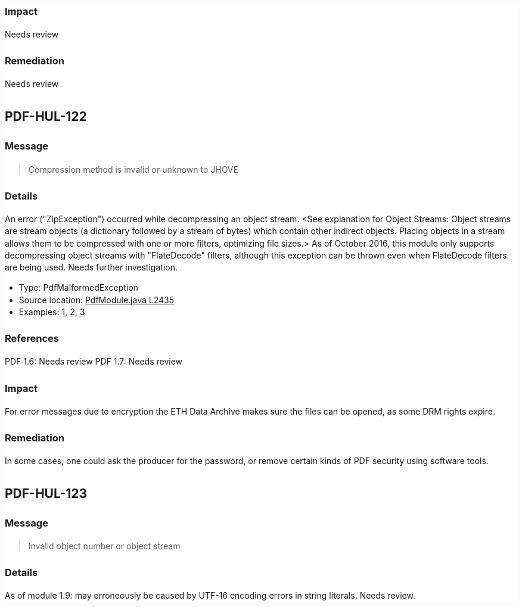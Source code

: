 
### Impact
Needs review

### Remediation
Needs review


## PDF-HUL-122

### Message
> Compression method is invalid or unknown to JHOVE

### Details
An error ("ZipException") occurred while decompressing an object stream. \<See explanation for Object Streams: Object streams are stream objects (a dictionary followed by a stream of bytes) which contain other indirect objects. Placing objects in a stream allows them to be compressed with one or more filters, optimizing file sizes.> As of October 2016, this module only supports decompressing object streams with "FlateDecode" filters, although this exception can be thrown even when FlateDecode filters are being used. Needs further investigation.

* Type: PdfMalformedException
* Source location: [PdfModule.java L2435](https://github.com/openpreserve/jhove/blob/release-1.14/jhove-modules/src/main/java/edu/harvard/hul/ois/jhove/module/PdfModule.java#L2435)
* Examples: [1](https://drive.google.com/open?id=0Bxn2YxzZ-3xCaUhKODY5MVRnUzA), [2](http://wiki.opf-labs.org/download/attachments/101613571/e-book_79.pdf), [3](http://wiki.opf-labs.org/download/attachments/101613571/inkonf_1500.pdf)

### References
PDF 1.6: Needs review
PDF 1.7: Needs review


### Impact
For error messages due to encryption the ETH Data Archive makes sure the files can be opened, as some DRM rights expire.

### Remediation
In some cases, one could ask the producer for the password, or remove certain kinds of PDF security using software tools.


## PDF-HUL-123

### Message
> Invalid object number or object stream

### Details
As of module 1.9: may erroneously be caused by UTF-16 encoding errors in string literals. Needs review.
